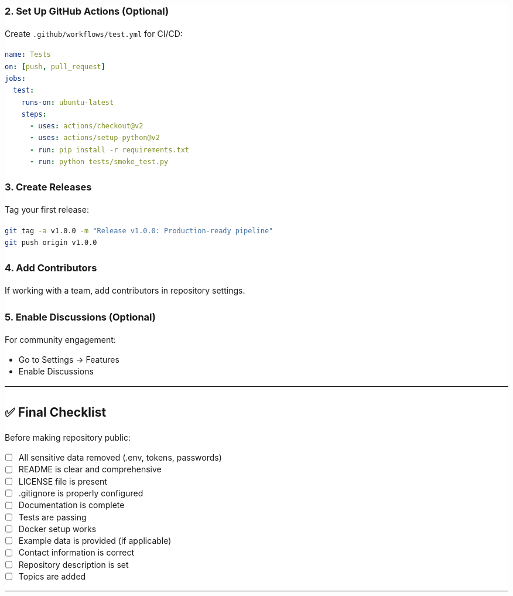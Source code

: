 ### 2. Set Up GitHub Actions (Optional)

Create `.github/workflows/test.yml` for CI/CD:
```yaml
name: Tests
on: [push, pull_request]
jobs:
  test:
    runs-on: ubuntu-latest
    steps:
      - uses: actions/checkout@v2
      - uses: actions/setup-python@v2
      - run: pip install -r requirements.txt
      - run: python tests/smoke_test.py
```

### 3. Create Releases

Tag your first release:
```bash
git tag -a v1.0.0 -m "Release v1.0.0: Production-ready pipeline"
git push origin v1.0.0
```

### 4. Add Contributors

If working with a team, add contributors in repository settings.

### 5. Enable Discussions (Optional)

For community engagement:
- Go to Settings → Features
- Enable Discussions

---

## ✅ Final Checklist

Before making repository public:

- [ ] All sensitive data removed (.env, tokens, passwords)
- [ ] README is clear and comprehensive
- [ ] LICENSE file is present
- [ ] .gitignore is properly configured
- [ ] Documentation is complete
- [ ] Tests are passing
- [ ] Docker setup works
- [ ] Example data is provided (if applicable)
- [ ] Contact information is correct
- [ ] Repository description is set
- [ ] Topics are added

---
